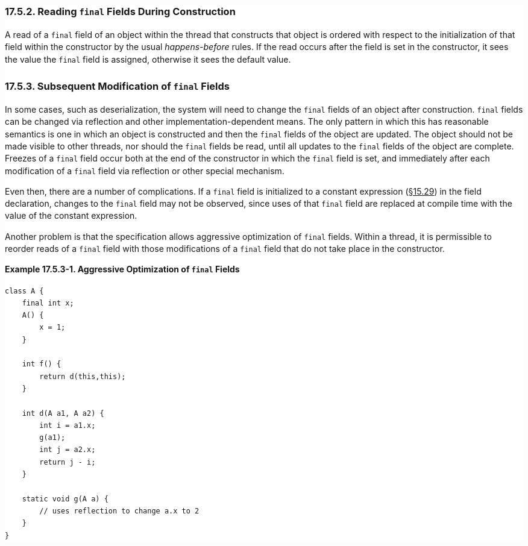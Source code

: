 ### 17.5.2. Reading `final` Fields During Construction

A read of a `final` field of an object within the thread that constructs that object is ordered with respect to the initialization of that field within the constructor by the usual *happens-before* rules. If the read occurs after the field is set in the constructor, it sees the value the `final` field is assigned, otherwise it sees the default value.

### 17.5.3. Subsequent Modification of `final` Fields

In some cases, such as deserialization, the system will need to change the `final` fields of an object after construction. `final` fields can be changed via reflection and other implementation-dependent means. The only pattern in which this has reasonable semantics is one in which an object is constructed and then the `final` fields of the object are updated. The object should not be made visible to other threads, nor should the `final` fields be read, until all updates to the `final` fields of the object are complete. Freezes of a `final` field occur both at the end of the constructor in which the `final` field is set, and immediately after each modification of a `final` field via reflection or other special mechanism.

Even then, there are a number of complications. If a `final` field is initialized to a constant expression ([§15.29](https://docs.oracle.com/javase/specs/jls/se17/html/jls-15.html#jls-15.29)) in the field declaration, changes to the `final` field may not be observed, since uses of that `final` field are replaced at compile time with the value of the constant expression.

Another problem is that the specification allows aggressive optimization of `final` fields. Within a thread, it is permissible to reorder reads of a `final` field with those modifications of a `final` field that do not take place in the constructor.



**Example 17.5.3-1. Aggressive Optimization of `final` Fields**

```
class A {
    final int x;
    A() { 
        x = 1; 
    } 

    int f() { 
        return d(this,this); 
    } 

    int d(A a1, A a2) { 
        int i = a1.x; 
        g(a1); 
        int j = a2.x; 
        return j - i; 
    }

    static void g(A a) { 
        // uses reflection to change a.x to 2 
    } 
}
```
